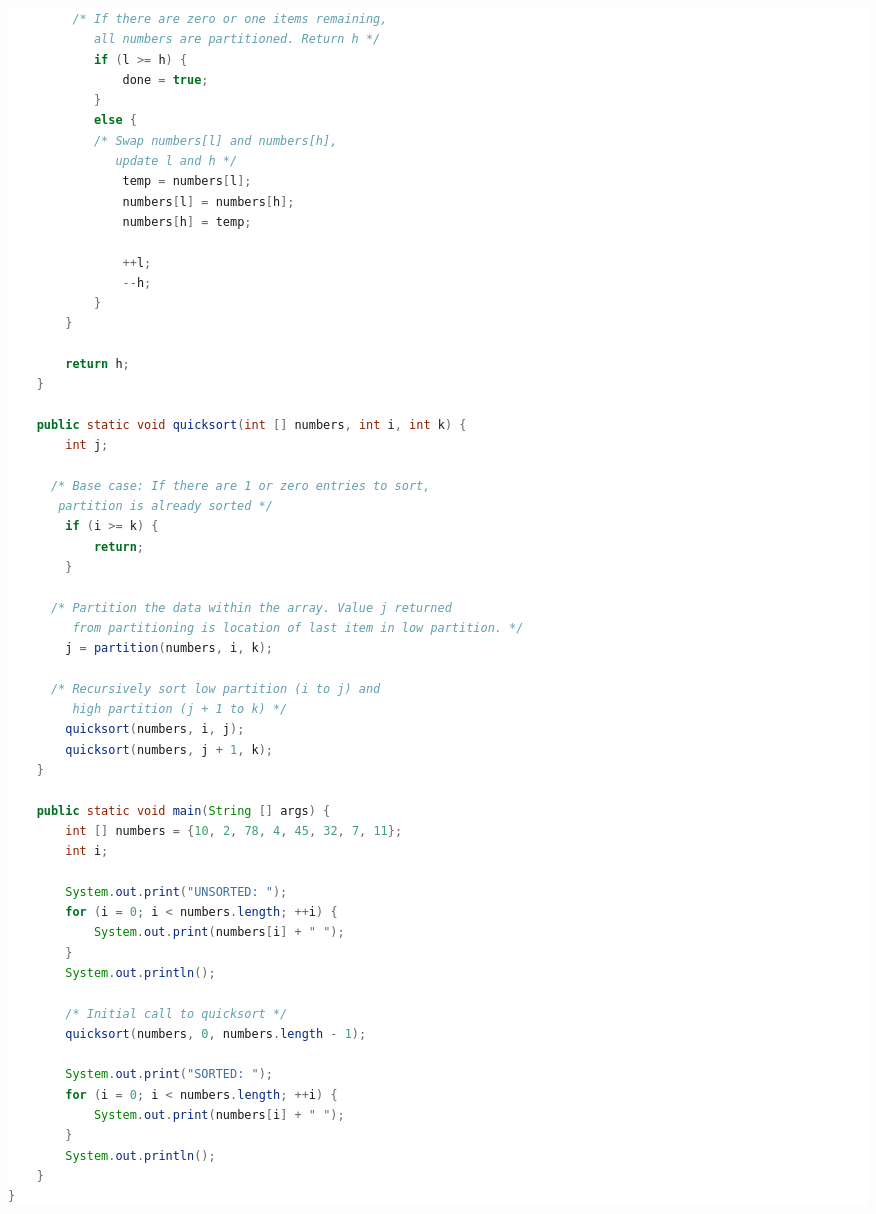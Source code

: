 ```java
         /* If there are zero or one items remaining,
            all numbers are partitioned. Return h */
            if (l >= h) {
                done = true;
            }
            else {
            /* Swap numbers[l] and numbers[h],
               update l and h */
                temp = numbers[l];
                numbers[l] = numbers[h];
                numbers[h] = temp;

                ++l;
                --h;
            }
        }

        return h;
    }

    public static void quicksort(int [] numbers, int i, int k) {
        int j;

      /* Base case: If there are 1 or zero entries to sort,
       partition is already sorted */
        if (i >= k) {
            return;
        }

      /* Partition the data within the array. Value j returned
         from partitioning is location of last item in low partition. */
        j = partition(numbers, i, k);

      /* Recursively sort low partition (i to j) and
         high partition (j + 1 to k) */
        quicksort(numbers, i, j);
        quicksort(numbers, j + 1, k);
    }

    public static void main(String [] args) {
        int [] numbers = {10, 2, 78, 4, 45, 32, 7, 11};
        int i;

        System.out.print("UNSORTED: ");
        for (i = 0; i < numbers.length; ++i) {
            System.out.print(numbers[i] + " ");
        }
        System.out.println();

        /* Initial call to quicksort */
        quicksort(numbers, 0, numbers.length - 1);

        System.out.print("SORTED: ");
        for (i = 0; i < numbers.length; ++i) {
            System.out.print(numbers[i] + " ");
        }
        System.out.println();
    }
}
```
